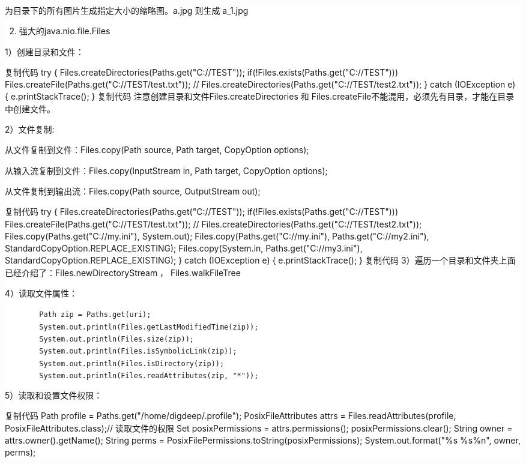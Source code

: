 
为目录下的所有图片生成指定大小的缩略图。a.jpg 则生成 a_1.jpg

 

2. 强大的java.nio.file.Files

1）创建目录和文件：

复制代码
        try {
            Files.createDirectories(Paths.get("C://TEST"));
            if(!Files.exists(Paths.get("C://TEST")))
                    Files.createFile(Paths.get("C://TEST/test.txt"));
//            Files.createDirectories(Paths.get("C://TEST/test2.txt"));
        } catch (IOException e) {
            e.printStackTrace();
        }
复制代码
注意创建目录和文件Files.createDirectories 和 Files.createFile不能混用，必须先有目录，才能在目录中创建文件。

2）文件复制:

从文件复制到文件：Files.copy(Path source, Path target, CopyOption options);

从输入流复制到文件：Files.copy(InputStream in, Path target, CopyOption options);

从文件复制到输出流：Files.copy(Path source, OutputStream out);

复制代码
        try {
            Files.createDirectories(Paths.get("C://TEST"));
            if(!Files.exists(Paths.get("C://TEST")))
                    Files.createFile(Paths.get("C://TEST/test.txt"));
//          Files.createDirectories(Paths.get("C://TEST/test2.txt"));
            Files.copy(Paths.get("C://my.ini"), System.out);
            Files.copy(Paths.get("C://my.ini"), Paths.get("C://my2.ini"), StandardCopyOption.REPLACE_EXISTING);
            Files.copy(System.in, Paths.get("C://my3.ini"), StandardCopyOption.REPLACE_EXISTING);
        } catch (IOException e) {
            e.printStackTrace();
        }
复制代码
3）遍历一个目录和文件夹上面已经介绍了：Files.newDirectoryStream ， Files.walkFileTree

4）读取文件属性：

            Path zip = Paths.get(uri);
            System.out.println(Files.getLastModifiedTime(zip));
            System.out.println(Files.size(zip));
            System.out.println(Files.isSymbolicLink(zip));
            System.out.println(Files.isDirectory(zip));
            System.out.println(Files.readAttributes(zip, "*"));
5）读取和设置文件权限：

复制代码
            Path profile = Paths.get("/home/digdeep/.profile");
            PosixFileAttributes attrs = Files.readAttributes(profile, PosixFileAttributes.class);// 读取文件的权限
            Set<PosixFilePermission> posixPermissions = attrs.permissions();
            posixPermissions.clear();
            String owner = attrs.owner().getName();
            String perms = PosixFilePermissions.toString(posixPermissions);
            System.out.format("%s %s%n", owner, perms);
            